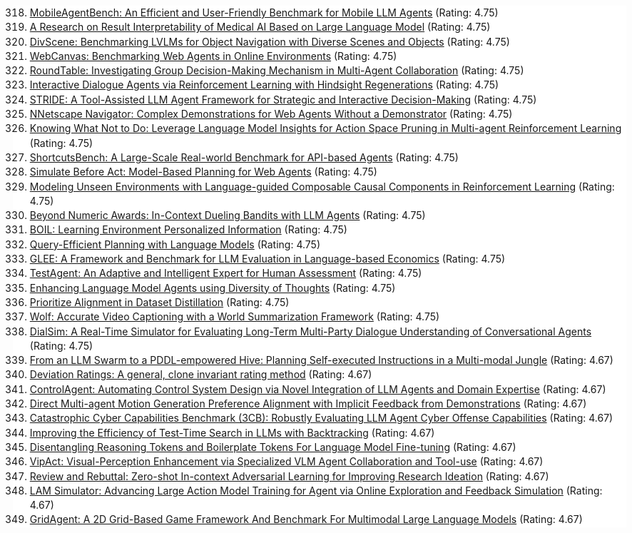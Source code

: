 318. [MobileAgentBench: An Efficient and User-Friendly Benchmark for Mobile LLM Agents](https://openreview.net/forum?id=BfQNrKJMXq) (Rating: 4.75)
319. [A Research on Result Interpretability of Medical AI Based on Large Language Model](https://openreview.net/forum?id=Hb3x52Jliq) (Rating: 4.75)
320. [DivScene: Benchmarking LVLMs for Object Navigation with Diverse Scenes and Objects](https://openreview.net/forum?id=G6DLQ40VVR) (Rating: 4.75)
321. [WebCanvas: Benchmarking Web Agents in Online Environments](https://openreview.net/forum?id=wkp57p0uhm) (Rating: 4.75)
322. [RoundTable: Investigating Group Decision-Making Mechanism in Multi-Agent Collaboration](https://openreview.net/forum?id=WVWZ6SnM4t) (Rating: 4.75)
323. [Interactive Dialogue Agents via Reinforcement Learning with Hindsight Regenerations](https://openreview.net/forum?id=hrGOMrfc2z) (Rating: 4.75)
324. [STRIDE: A Tool-Assisted LLM Agent Framework for Strategic and Interactive Decision-Making](https://openreview.net/forum?id=jwGPmIqE99) (Rating: 4.75)
325. [NNetscape Navigator: Complex Demonstrations for Web Agents Without a Demonstrator](https://openreview.net/forum?id=hHF5AayC7O) (Rating: 4.75)
326. [Knowing What Not to Do: Leverage Language Model Insights for Action Space Pruning in Multi-agent Reinforcement Learning](https://openreview.net/forum?id=SWs8CIdQ33) (Rating: 4.75)
327. [ShortcutsBench: A Large-Scale Real-world Benchmark for API-based Agents](https://openreview.net/forum?id=kKILfPkhSz) (Rating: 4.75)
328. [Simulate Before Act: Model-Based Planning for Web Agents](https://openreview.net/forum?id=JDa5RiTIC7) (Rating: 4.75)
329. [Modeling Unseen Environments with Language-guided Composable Causal Components in Reinforcement Learning](https://openreview.net/forum?id=XMgpnZ2ET7) (Rating: 4.75)
330. [Beyond Numeric Awards: In-Context Dueling Bandits with LLM Agents](https://openreview.net/forum?id=sGfVBi15uY) (Rating: 4.75)
331. [BOIL: Learning Environment Personalized Information](https://openreview.net/forum?id=GLmOWcqvE3) (Rating: 4.75)
332. [Query-Efficient Planning with Language Models](https://openreview.net/forum?id=OPdmIxdkPb) (Rating: 4.75)
333. [GLEE: A Framework and Benchmark for LLM Evaluation in Language-based Economics](https://openreview.net/forum?id=o8vCBFonHC) (Rating: 4.75)
334. [TestAgent: An Adaptive and Intelligent Expert for Human Assessment](https://openreview.net/forum?id=lXwhR7uci1) (Rating: 4.75)
335. [Enhancing Language Model Agents using Diversity of Thoughts](https://openreview.net/forum?id=ZsP3YbYeE9) (Rating: 4.75)
336. [Prioritize Alignment in Dataset Distillation](https://openreview.net/forum?id=yt7nxONs3J) (Rating: 4.75)
337. [Wolf: Accurate Video Captioning with a World Summarization Framework](https://openreview.net/forum?id=eIO1YcEdE6) (Rating: 4.75)
338. [DialSim: A Real-Time Simulator for Evaluating Long-Term Multi-Party Dialogue Understanding of Conversational Agents](https://openreview.net/forum?id=W1x77vRucB) (Rating: 4.75)
339. [From an LLM Swarm to a PDDL-empowered Hive: Planning Self-executed Instructions in a Multi-modal Jungle](https://openreview.net/forum?id=QAAsnSRwgu) (Rating: 4.67)
340. [Deviation Ratings: A general, clone invariant rating method](https://openreview.net/forum?id=KS4G94XBo7) (Rating: 4.67)
341. [ControlAgent: Automating Control System Design via Novel Integration of LLM Agents and Domain Expertise](https://openreview.net/forum?id=2mGFmAQWUI) (Rating: 4.67)
342. [Direct Multi-agent Motion Generation Preference Alignment with Implicit Feedback from Demonstrations](https://openreview.net/forum?id=8UFG9D8xeU) (Rating: 4.67)
343. [Catastrophic Cyber Capabilities Benchmark (3CB): Robustly Evaluating LLM Agent Cyber Offense Capabilities](https://openreview.net/forum?id=kMT8ujhYbA) (Rating: 4.67)
344. [Improving the Efficiency of Test-Time Search in LLMs with Backtracking](https://openreview.net/forum?id=hJ2BCYGvFg) (Rating: 4.67)
345. [Disentangling Reasoning Tokens and Boilerplate Tokens For Language Model Fine-tuning](https://openreview.net/forum?id=uO0itv7XFa) (Rating: 4.67)
346. [VipAct: Visual-Perception Enhancement via Specialized VLM Agent Collaboration and Tool-use](https://openreview.net/forum?id=zVagbJLgkP) (Rating: 4.67)
347. [Review and Rebuttal: Zero-shot In-context Adversarial Learning for Improving Research Ideation](https://openreview.net/forum?id=AAjCYWXC5I) (Rating: 4.67)
348. [LAM Simulator: Advancing Large Action Model Training for Agent via Online Exploration and Feedback Simulation](https://openreview.net/forum?id=Dpqw0namg3) (Rating: 4.67)
349. [GridAgent: A 2D Grid-Based Game Framework And Benchmark For Multimodal Large Language Models](https://openreview.net/forum?id=jpypMKAsO6) (Rating: 4.67)